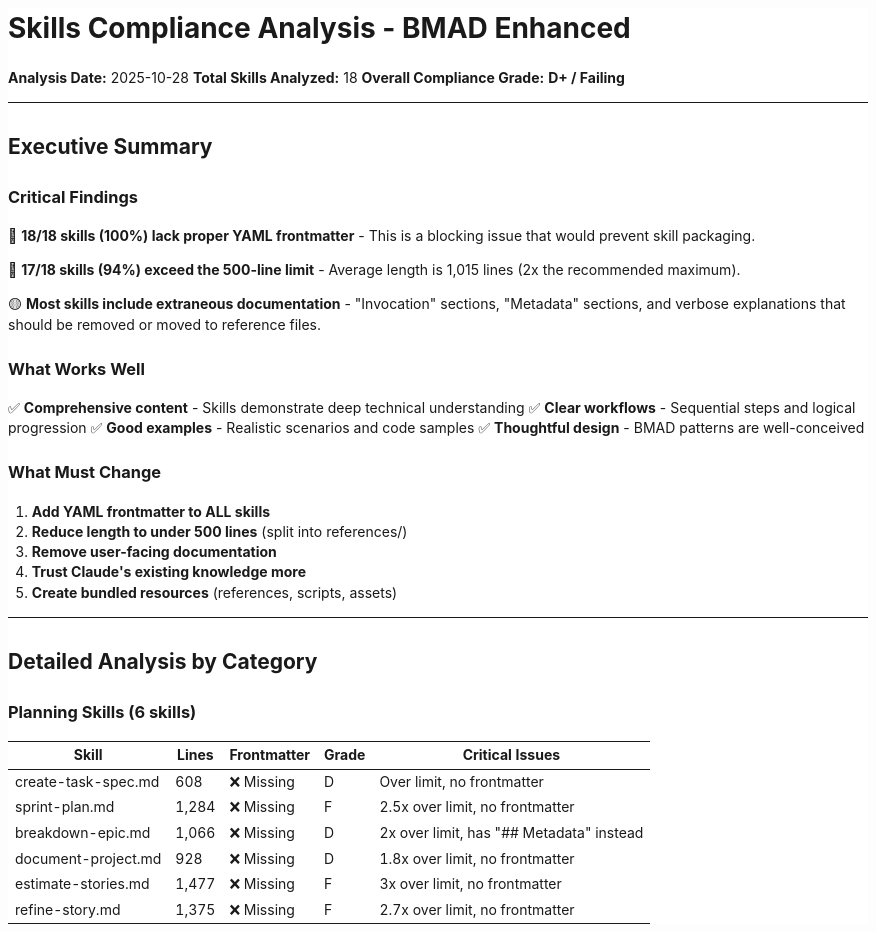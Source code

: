 # Skills Compliance Analysis - BMAD Enhanced

**Analysis Date:** 2025-10-28
**Total Skills Analyzed:** 18
**Overall Compliance Grade:** **D+ / Failing**

---

## Executive Summary

### Critical Findings

🔴 **18/18 skills (100%) lack proper YAML frontmatter** - This is a blocking issue that would prevent skill packaging.

🔴 **17/18 skills (94%) exceed the 500-line limit** - Average length is 1,015 lines (2x the recommended maximum).

🟡 **Most skills include extraneous documentation** - "Invocation" sections, "Metadata" sections, and verbose explanations that should be removed or moved to reference files.

### What Works Well

✅ **Comprehensive content** - Skills demonstrate deep technical understanding
✅ **Clear workflows** - Sequential steps and logical progression
✅ **Good examples** - Realistic scenarios and code samples
✅ **Thoughtful design** - BMAD patterns are well-conceived

### What Must Change

1. **Add YAML frontmatter to ALL skills**
2. **Reduce length to under 500 lines** (split into references/)
3. **Remove user-facing documentation**
4. **Trust Claude's existing knowledge more**
5. **Create bundled resources** (references, scripts, assets)

---

## Detailed Analysis by Category

### Planning Skills (6 skills)

| Skill | Lines | Frontmatter | Grade | Critical Issues |
|-------|-------|-------------|-------|-----------------|
| create-task-spec.md | 608 | ❌ Missing | D | Over limit, no frontmatter |
| sprint-plan.md | 1,284 | ❌ Missing | F | 2.5x over limit, no frontmatter |
| breakdown-epic.md | 1,066 | ❌ Missing | D | 2x over limit, has "## Metadata" instead |
| document-project.md | 928 | ❌ Missing | D | 1.8x over limit, no frontmatter |
| estimate-stories.md | 1,477 | ❌ Missing | F | 3x over limit, no frontmatter |
| refine-story.md | 1,375 | ❌ Missing | F | 2.7x over limit, no frontmatter |
